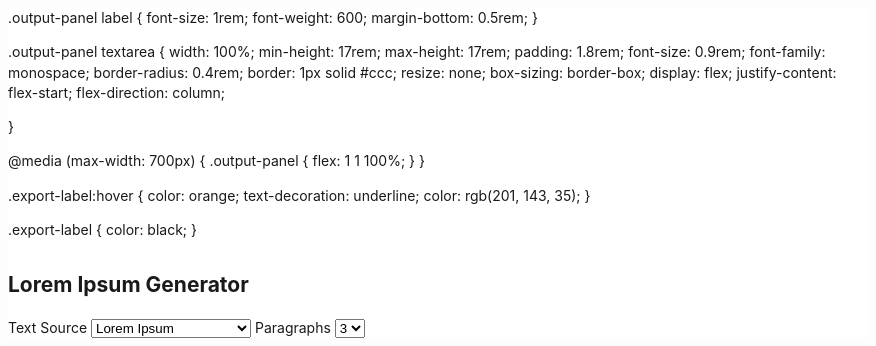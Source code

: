   .output-panel label {
    font-size: 1rem;
    font-weight: 600;
    margin-bottom: 0.5rem;
  }

  .output-panel textarea {
    width: 100%;
    min-height: 17rem;
    max-height: 17rem;
    padding: 1.8rem;
    font-size: 0.9rem;
    font-family: monospace;
    border-radius: 0.4rem;
    border: 1px solid #ccc;
    resize: none;
    box-sizing: border-box;
    display: flex;
    justify-content: flex-start;
    flex-direction: column;

  }

  @media (max-width: 700px) {
    .output-panel {
      flex: 1 1 100%;
    }
  }


  .export-label:hover {
    color: orange;
    text-decoration: underline;
    color: rgb(201, 143, 35);
  }

   .export-label {
    color: black;
  }
</style>

<div class="lrem-container">
  
  <div class="lrem-panel">
    <h2>Lorem Ipsum Generator</h2>
    <label for="textSource">Text Source</label>
    <select id="textSource">
      <option value="lorem">Lorem Ipsum</option>
      <option value="cicero">Cicero</option>
      <option value="cicero_en">Cicero (en)</option>
      <option value="europan">Li Europan lingues</option>
      <option value="europan_en">Li Europan lingues (en)</option>
      <option value="far">Far far away</option>
      <option value="werther">Werther</option>
      <option value="kafka">Kafka</option>
      <option value="pangram">Pangram</option>
      <option value="az">a-z A-Z 123</option>
    </select>
    <label for="paragraphCount">Paragraphs</label>
    <select id="paragraphCount">
      <option value="1">1</option>
      <option value="2">2</option>
      <option value="3" selected>3</option>
      <option value="4">4</option>
      <option value="5">5</option>
      <option value="6">6</option>
      <option value="7">7</option>